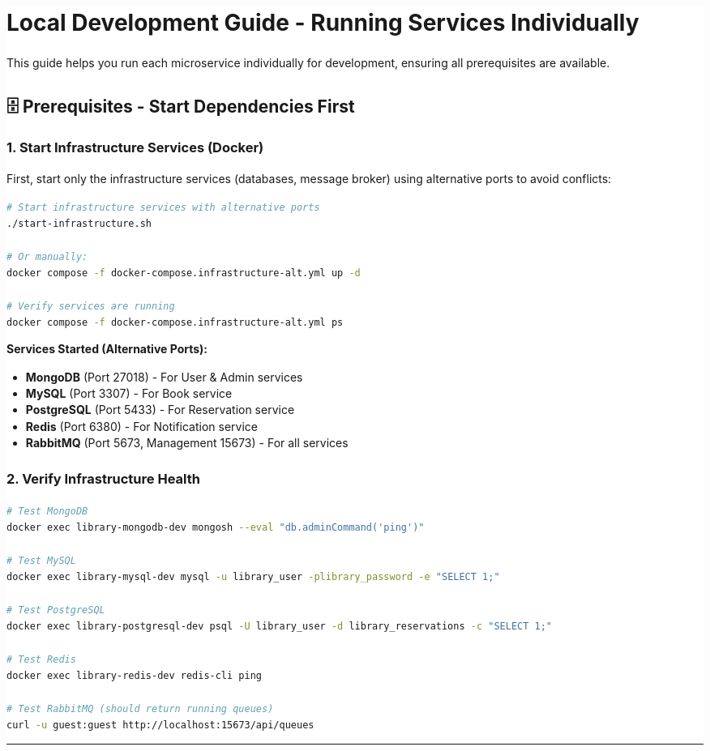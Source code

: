# Local Development Guide - Running Services Individually

This guide helps you run each microservice individually for development, ensuring all prerequisites are available.

## 🗄️ Prerequisites - Start Dependencies First

### 1. Start Infrastructure Services (Docker)

First, start only the infrastructure services (databases, message broker) using alternative ports to avoid conflicts:

```bash
# Start infrastructure services with alternative ports
./start-infrastructure.sh

# Or manually:
docker compose -f docker-compose.infrastructure-alt.yml up -d

# Verify services are running
docker compose -f docker-compose.infrastructure-alt.yml ps
```

**Services Started (Alternative Ports):**

-   **MongoDB** (Port 27018) - For User & Admin services
-   **MySQL** (Port 3307) - For Book service
-   **PostgreSQL** (Port 5433) - For Reservation service
-   **Redis** (Port 6380) - For Notification service
-   **RabbitMQ** (Port 5673, Management 15673) - For all services

### 2. Verify Infrastructure Health

```bash
# Test MongoDB
docker exec library-mongodb-dev mongosh --eval "db.adminCommand('ping')"

# Test MySQL
docker exec library-mysql-dev mysql -u library_user -plibrary_password -e "SELECT 1;"

# Test PostgreSQL
docker exec library-postgresql-dev psql -U library_user -d library_reservations -c "SELECT 1;"

# Test Redis
docker exec library-redis-dev redis-cli ping

# Test RabbitMQ (should return running queues)
curl -u guest:guest http://localhost:15673/api/queues
```

---
